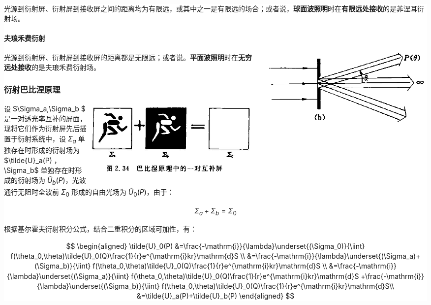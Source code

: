 光源到衍射屏、衍射屏到接收屏之间的距离均为有限远，或其中之一是有限远的场合；或者说，**球面波照明**时在**有限远处接收**的是菲涅耳衍射场。

#### 夫琅禾费衍射

<img align="right" src="img/4_5.png" width="40%" height="40%">

光源到衍射屏、衍射屏到接收屏的距离都是无限远；或者说。**平面波照明**时在**无穷远处接收**的是夫琅禾费衍射场。

### 衍射巴比涅原理

<img align="right" src="img/4_6.png" width="40%" height="40%">

设 $\Sigma_a,\Sigma_b $ 是一对透光率互补的屏面，现将它们作为衍射屏先后插置于衍射系统中，设 $\Sigma_a$ 单独存在时形成的衍射场为 $\tilde{U}_a(P) $，$\Sigma_b$ 单独存在时形成的衍射场为 $\tilde{U}_b(P)$，光波通行无阻时全波前 $\Sigma_0$ 形成的自由光场为 $\tilde{U}_0(P)$，由于：

$$
\Sigma_a+\Sigma_b
=\Sigma_0
$$

根据基尔霍夫衍射积分公式，结合二重积分的区域可加性，有：

$$
\begin{aligned}
\tilde{U}_0(P)
&=\frac{-\mathrm{i}}{\lambda}\underset{(\Sigma_0)}{\iint} f(\theta_0,\theta)\tilde{U}_0(Q)\frac{1}{r}e^{\mathrm{i}kr}\mathrm{d}S \\
&=\frac{-\mathrm{i}}{\lambda}\underset{(\Sigma_a)+(\Sigma_b)}{\iint} f(\theta_0,\theta)\tilde{U}_0(Q)\frac{1}{r}e^{\mathrm{i}kr}\mathrm{d}S \\
&=\frac{-\mathrm{i}}{\lambda}\underset{(\Sigma_a)}{\iint} f(\theta_0,\theta)\tilde{U}_0(Q)\frac{1}{r}e^{\mathrm{i}kr}\mathrm{d}S 
+\frac{-\mathrm{i}}{\lambda}\underset{(\Sigma_b)}{\iint} f(\theta_0,\theta)\tilde{U}_0(Q)\frac{1}{r}e^{\mathrm{i}kr}\mathrm{d}S\\
&=\tilde{U}_a(P)+\tilde{U}_b(P)
\end{aligned}
$$

